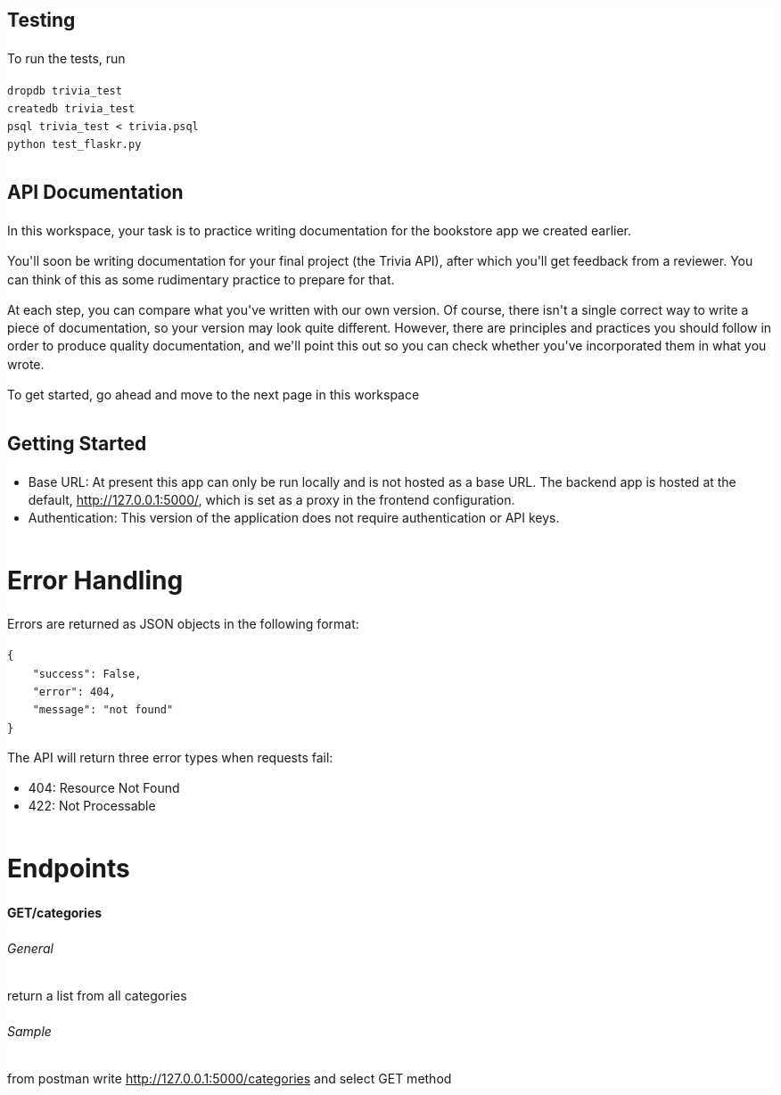 
## Testing
To run the tests, run
```
dropdb trivia_test
createdb trivia_test
psql trivia_test < trivia.psql
python test_flaskr.py
```
## API Documentation 

In this workspace, your task is to practice writing documentation for the bookstore app we created earlier.

You'll soon be writing documentation for your final project (the Trivia API), after which you'll get feedback from a reviewer. You can think of this as some rudimentary practice to prepare for that.

At each step, you can compare what you've written with our own version. Of course, there isn't a single correct way to write a piece of documentation, so your version may look quite different. However, there are principles and practices you should follow in order to produce quality documentation, and we'll point this out so you can check whether you've incorporated them in what you wrote.

To get started, go ahead and move to the next page in this workspace

## Getting Started

* Base URL: At present this app can only be run locally and is not hosted as a base URL. The backend app is hosted at the default, http://127.0.0.1:5000/, which is set as a proxy in the frontend configuration.
* Authentication: This version of the application does not require authentication or API keys.


# Error Handling
Errors are returned as JSON objects in the following format:

```
{
    "success": False, 
    "error": 404,
    "message": "not found"
}
```
The API will return three error types when requests fail:

* 404: Resource Not Found
* 422: Not Processable
# Endpoints
#### GET/categories
###### General 
return a list from all categories
###### Sample
from postman write http://127.0.0.1:5000/categories and select GET method
